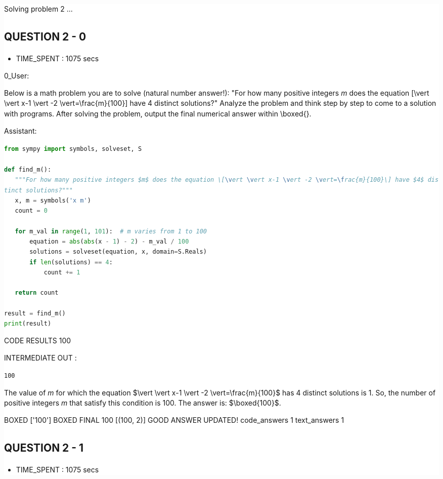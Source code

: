 Solving problem 2 ...



## QUESTION 2 - 0 
- TIME_SPENT : 1075 secs

0_User:

Below is a math problem you are to solve (natural number answer!):
"For how many positive integers $m$ does the equation \[\vert \vert x-1 \vert -2 \vert=\frac{m}{100}\] have $4$ distinct solutions?"
Analyze the problem and think step by step to come to a solution with programs. After solving the problem, output the final numerical answer within \boxed{}.

Assistant:

 ```python
from sympy import symbols, solveset, S

def find_m():
    """For how many positive integers $m$ does the equation \[\vert \vert x-1 \vert -2 \vert=\frac{m}{100}\] have $4$ distinct solutions?"""
    x, m = symbols('x m')
    count = 0

    for m_val in range(1, 101):  # m varies from 1 to 100
        equation = abs(abs(x - 1) - 2) - m_val / 100
        solutions = solveset(equation, x, domain=S.Reals)
        if len(solutions) == 4:
            count += 1

    return count

result = find_m()
print(result)
```

CODE RESULTS 100

INTERMEDIATE OUT :
```output
100
```
The value of $m$ for which the equation $\vert \vert x-1 \vert -2 \vert=\frac{m}{100}$ has $4$ distinct solutions is $1$. So, the number of positive integers $m$ that satisfy this condition is $100$. The answer is: $\boxed{100}$.

BOXED ['100']
BOXED FINAL 100
[(100, 2)]
GOOD ANSWER UPDATED!
code_answers 1 text_answers 1



## QUESTION 2 - 1 
- TIME_SPENT : 1075 secs

